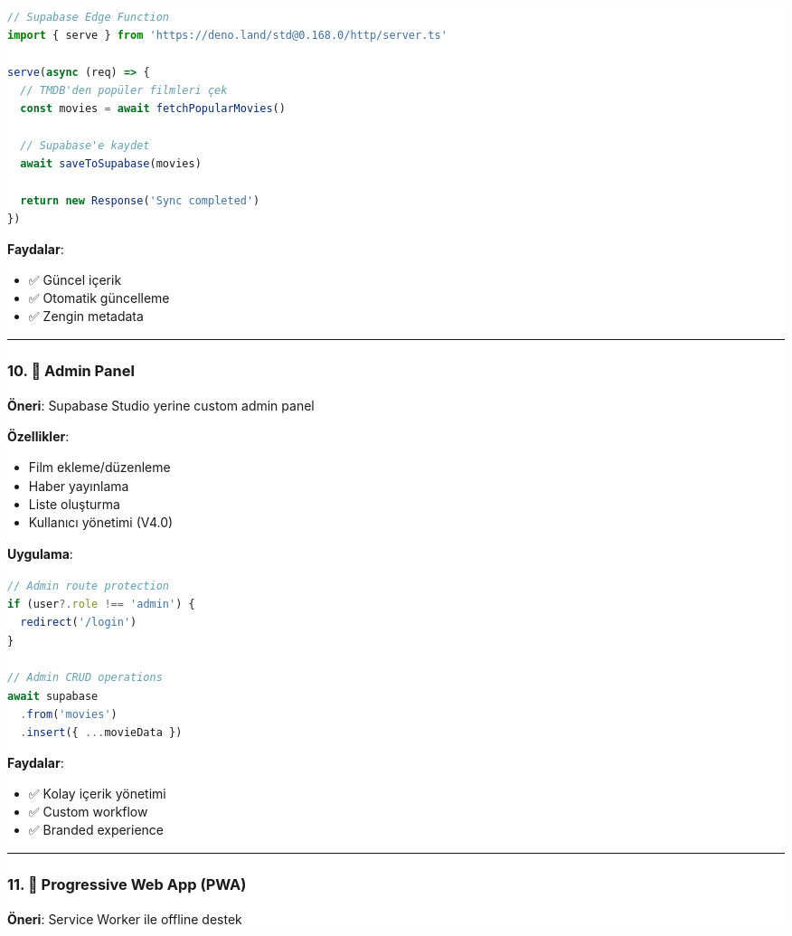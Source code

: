 ```typescript
// Supabase Edge Function
import { serve } from 'https://deno.land/std@0.168.0/http/server.ts'

serve(async (req) => {
  // TMDB'den popüler filmleri çek
  const movies = await fetchPopularMovies()
  
  // Supabase'e kaydet
  await saveToSupabase(movies)
  
  return new Response('Sync completed')
})
```

**Faydalar**:
- ✅ Güncel içerik
- ✅ Otomatik güncelleme
- ✅ Zengin metadata

---

### 10. 🔐 Admin Panel

**Öneri**: Supabase Studio yerine custom admin panel

**Özellikler**:
- Film ekleme/düzenleme
- Haber yayınlama
- Liste oluşturma
- Kullanıcı yönetimi (V4.0)

**Uygulama**:
```javascript
// Admin route protection
if (user?.role !== 'admin') {
  redirect('/login')
}

// Admin CRUD operations
await supabase
  .from('movies')
  .insert({ ...movieData })
```

**Faydalar**:
- ✅ Kolay içerik yönetimi
- ✅ Custom workflow
- ✅ Branded experience

---

### 11. 📱 Progressive Web App (PWA)

**Öneri**: Service Worker ile offline destek
